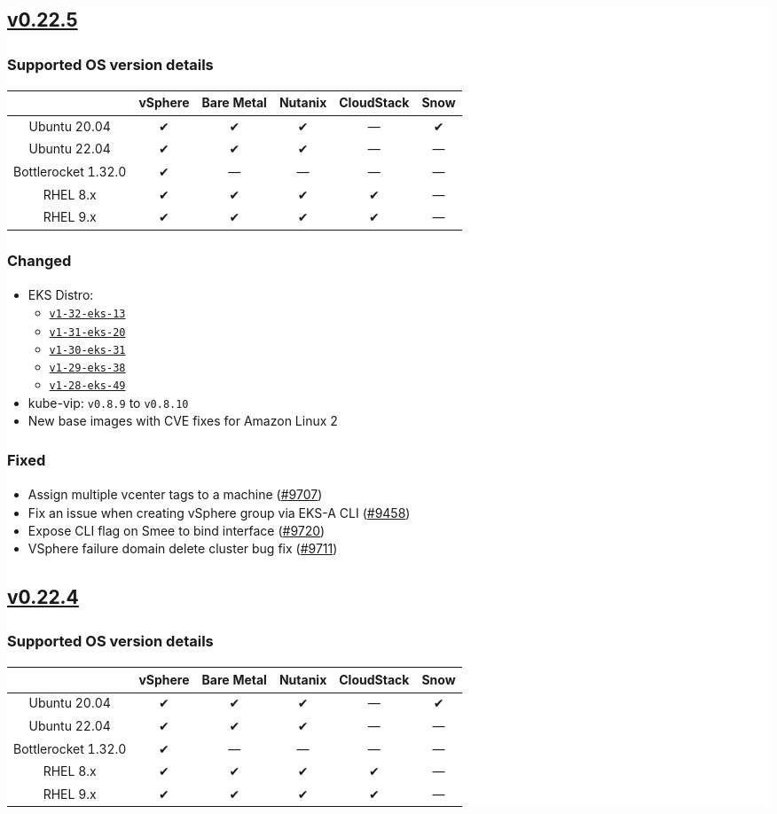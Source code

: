 ## [v0.22.5](https://github.com/aws/eks-anywhere/releases/tag/v0.22.5)

### Supported OS version details
|                     | vSphere | Bare Metal | Nutanix | CloudStack | Snow |
|:-------------------:|:-------:|:----------:|:-------:|:----------:|:----:|
|    Ubuntu 20.04     |    ✔    |     ✔      |    ✔    |     —      |  ✔   |
|    Ubuntu 22.04     |    ✔    |     ✔      |    ✔    |     —      |  —   |
| Bottlerocket 1.32.0 |    ✔    |     —      |    —    |     —      |  —   |
|      RHEL 8.x       |    ✔    |     ✔      |    ✔    |     ✔      |  —   |
|      RHEL 9.x       |    ✔    |     ✔      |    ✔    |     ✔      |  —   |

### Changed
- EKS Distro:
  - [`v1-32-eks-13`](https://distro.eks.amazonaws.com/releases/1-32/13/)
  - [`v1-31-eks-20`](https://distro.eks.amazonaws.com/releases/1-31/20/)
  - [`v1-30-eks-31`](https://distro.eks.amazonaws.com/releases/1-30/31/)
  - [`v1-29-eks-38`](https://distro.eks.amazonaws.com/releases/1-29/38/)
  - [`v1-28-eks-49`](https://distro.eks.amazonaws.com/releases/1-28/49/)
- kube-vip: `v0.8.9` to `v0.8.10`
- New base images with CVE fixes for Amazon Linux 2

### Fixed
- Assign multiple vcenter tags to a machine ([#9707](https://github.com/aws/eks-anywhere/pull/9707))
- Fix an issue when creating vSphere group via EKS-A CLI ([#9458](https://github.com/aws/eks-anywhere/pull/9458))
- Expose CLI flag on Smee to bind interface ([#9720](https://github.com/aws/eks-anywhere/pull/9720))
- VSphere failure domain delete cluster bug fix ([#9711](https://github.com/aws/eks-anywhere/pull/9711))

## [v0.22.4](https://github.com/aws/eks-anywhere/releases/tag/v0.22.4)

### Supported OS version details
|                     | vSphere | Bare Metal | Nutanix | CloudStack | Snow |
|:-------------------:|:-------:|:----------:|:-------:|:----------:|:----:|
|    Ubuntu 20.04     |    ✔    |     ✔      |    ✔    |     —      |  ✔   |
|    Ubuntu 22.04     |    ✔    |     ✔      |    ✔    |     —      |  —   |
| Bottlerocket 1.32.0 |    ✔    |     —      |    —    |     —      |  —   |
|      RHEL 8.x       |    ✔    |     ✔      |    ✔    |     ✔      |  —   |
|      RHEL 9.x       |    ✔    |     ✔      |    ✔    |     ✔      |  —   |
